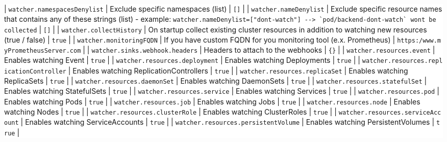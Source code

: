 | `watcher.namespacesDenylist`                       | Exclude specific namespaces (list)                                                                                                                                                                                           | `[]`                                |
| `watcher.nameDenylist`                             | Exclude specific resource names that contains any of these strings (list) - example: `` watcher.nameDenylist=["dont-watch"] --> `pod/backend-dont-watch` wont be collected ``                                                | `[]`                                |
| `watcher.collectHistory`                           | On startup collect existing cluster resources in addition to watching new resources (true / false)                                                                                                                           | `true`                              |
| `watcher.monitoringFQDN`                           | If you have custom FQDN for you monitoring tool (e.x. Prometheus)                                                                                                                                                            | `https:/www.myPrometheusServer.com` |
| `watcher.sinks.webhook.headers`                    | Headers to attach to the webhooks                                                                                                                                                                                            | `{}`                                |
| `watcher.resources.event`                          | Enables watching Event                                                                                                                                                                                                       | `true`                              |
| `watcher.resources.deployment`                     | Enables watching Deployments                                                                                                                                                                                                 | `true`                              |
| `watcher.resources.replicationController`          | Enables watching ReplicationControllers                                                                                                                                                                                      | `true`                              |
| `watcher.resources.replicaSet`                     | Enables watching ReplicaSets                                                                                                                                                                                                 | `true`                              |
| `watcher.resources.daemonSet`                      | Enables watching DaemonSets                                                                                                                                                                                                  | `true`                              |
| `watcher.resources.statefulSet`                    | Enables watching StatefulSets                                                                                                                                                                                                | `true`                              |
| `watcher.resources.service`                        | Enables watching Services                                                                                                                                                                                                    | `true`                              |
| `watcher.resources.pod`                            | Enables watching Pods                                                                                                                                                                                                        | `true`                              |
| `watcher.resources.job`                            | Enables watching Jobs                                                                                                                                                                                                        | `true`                              |
| `watcher.resources.node`                           | Enables watching Nodes                                                                                                                                                                                                       | `true`                              |
| `watcher.resources.clusterRole`                    | Enables watching ClusterRoles                                                                                                                                                                                                | `true`                              |
| `watcher.resources.serviceAccount`                 | Enables watching ServiceAccounts                                                                                                                                                                                             | `true`                              |
| `watcher.resources.persistentVolume`               | Enables watching PersistentVolumes                                                                                                                                                                                           | `true`                              |